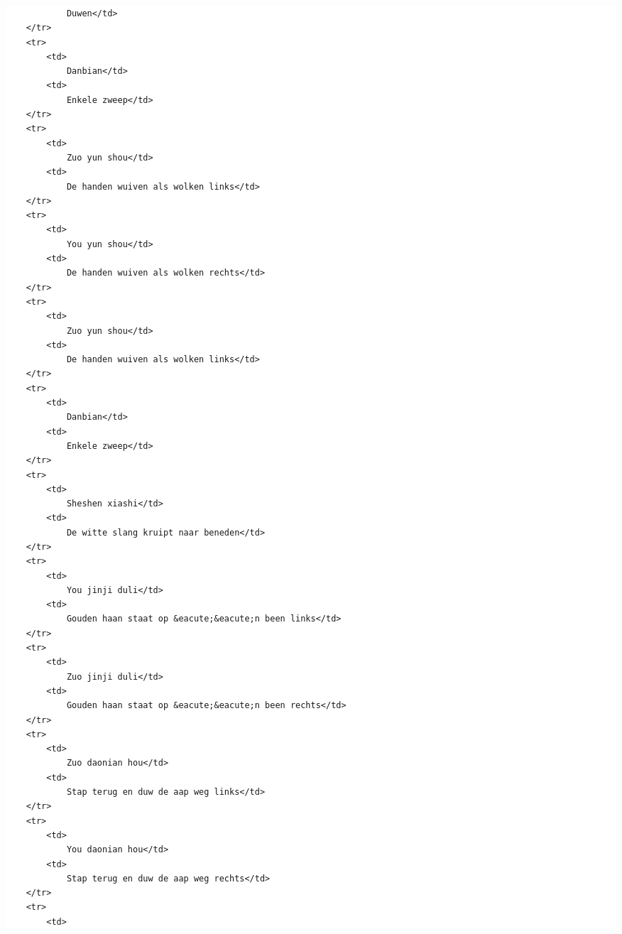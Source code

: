 				Duwen</td>
		</tr>
		<tr>
			<td>
				Danbian</td>
			<td>
				Enkele zweep</td>
		</tr>
		<tr>
			<td>
				Zuo yun shou</td>
			<td>
				De handen wuiven als wolken links</td>
		</tr>
		<tr>
			<td>
				You yun shou</td>
			<td>
				De handen wuiven als wolken rechts</td>
		</tr>
		<tr>
			<td>
				Zuo yun shou</td>
			<td>
				De handen wuiven als wolken links</td>
		</tr>
		<tr>
			<td>
				Danbian</td>
			<td>
				Enkele zweep</td>
		</tr>
		<tr>
			<td>
				Sheshen xiashi</td>
			<td>
				De witte slang kruipt naar beneden</td>
		</tr>
		<tr>
			<td>
				You jinji duli</td>
			<td>
				Gouden haan staat op &eacute;&eacute;n been links</td>
		</tr>
		<tr>
			<td>
				Zuo jinji duli</td>
			<td>
				Gouden haan staat op &eacute;&eacute;n been rechts</td>
		</tr>
		<tr>
			<td>
				Zuo daonian hou</td>
			<td>
				Stap terug en duw de aap weg links</td>
		</tr>
		<tr>
			<td>
				You daonian hou</td>
			<td>
				Stap terug en duw de aap weg rechts</td>
		</tr>
		<tr>
			<td>